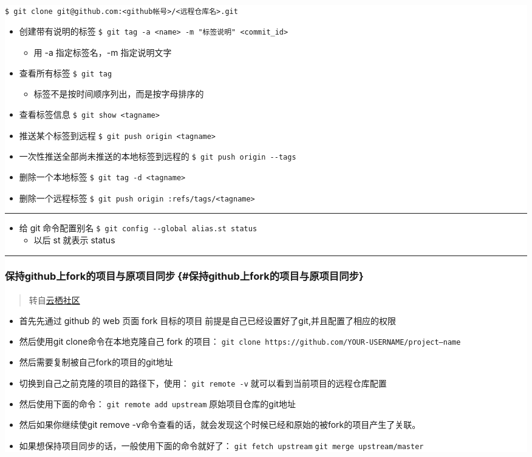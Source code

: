 ```$ git clone git@github.com:<github帐号>/<远程仓库名>.git```

+ 创建带有说明的标签 ```$ git tag -a <name> -m "标签说明" <commit_id>```
     - 用 -a 指定标签名，-m 指定说明文字

+ 查看所有标签 ```$ git tag```
     - 标签不是按时间顺序列出，而是按字母排序的

+ 查看标签信息 ```$ git show <tagname>```

+ 推送某个标签到远程 ```$ git push origin <tagname>```

+ 一次性推送全部尚未推送的本地标签到远程的 ```$ git push origin --tags```

+ 删除一个本地标签 ```$ git tag -d <tagname>```

+ 删除一个远程标签 ```$ git push origin :refs/tags/<tagname>```

---------------------

+ 给 git 命令配置别名 ```$ git config --global alias.st status```
     - 以后 st 就表示 status

----------------------
### 保持github上fork的项目与原项目同步  {#保持github上fork的项目与原项目同步}
> 转自[云栖社区](https://yq.aliyun.com/articles/39474)
- 首先先通过 github 的 web 页面 fork 目标的项目
前提是自己已经设置好了git,并且配置了相应的权限
 - 然后使用git clone命令在本地克隆自己 fork 的项目：
    ```git clone https://github.com/YOUR-USERNAME/project—name```
 
- 然后需要复制被自己fork的项目的git地址
- 切换到自己之前克隆的项目的路径下，使用：
    ```git remote -v```
    就可以看到当前项目的远程仓库配置

- 然后使用下面的命令：
    ```git remote add upstream``` 原始项目仓库的git地址

- 然后如果你继续使git remove -v命令查看的话，就会发现这个时候已经和原始的被fork的项目产生了关联。

- 如果想保持项目同步的话，一般使用下面的命令就好了：
      ```git fetch upstream```
      ```git merge upstream/master```
